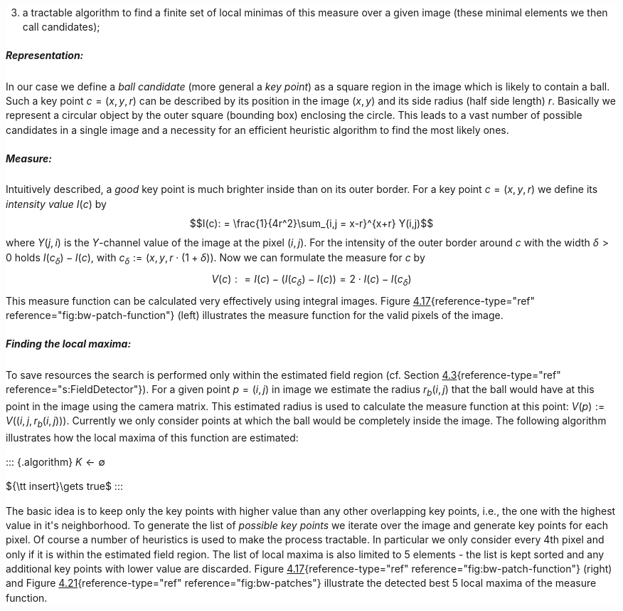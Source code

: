3.  a tractable algorithm to find a finite set of local minimas of this
    measure over a given image (these minimal elements we then call
    candidates);

##### Representation:

In our case we define a *ball candidate* (more general a *key point*) as
a square region in the image which is likely to contain a ball. Such a
key point $c = (x,y,r)$ can be described by its position in the image
$(x,y)$ and its side radius (half side length) $r$. Basically we
represent a circular object by the outer square (bounding box) enclosing
the circle. This leads to a vast number of possible candidates in a
single image and a necessity for an efficient heuristic algorithm to
find the most likely ones.

##### Measure:

Intuitively described, a *good* key point is much brighter inside than
on its outer border. For a key point $c = (x,y,r)$ we define its
*intensity value* $I(c)$ by
$$I(c): = \frac{1}{4r^2}\sum_{i,j = x-r}^{x+r} Y(i,j)$$ where $Y(j,i)$
is the $Y$-channel value of the image at the pixel $(i,j)$. For the
intensity of the outer border around $c$ with the width $\delta > 0$
holds $I(c_\delta) - I(c)$, with $c_\delta:= (x,y,r\cdot(1+\delta))$.
Now we can formulate the measure for $c$ by
$$V(c): = I(c) - (I(c_\delta) - I(c)) = 2\cdot I(c) - I(c_\delta)$$ This
measure function can be calculated very effectively using integral
images. Figure [4.17](#fig:bw-patch-function){reference-type="ref"
reference="fig:bw-patch-function"} (left) illustrates the measure
function for the valid pixels of the image.

##### Finding the local maxima:

To save resources the search is performed only within the estimated
field region (cf. Section [4.3](#s:FieldDetector){reference-type="ref"
reference="s:FieldDetector"}). For a given point $p = (i,j)$ in image we
estimate the radius $r_b(i,j)$ that the ball would have at this point in
the image using the camera matrix. This estimated radius is used to
calculate the measure function at this point:
$V(p):= V((i,j,r_b(i,j)))$. Currently we only consider points at which
the ball would be completely inside the image. The following algorithm
illustrates how the local maxima of this function are estimated:

::: {.algorithm}
$K\gets \emptyset$

${\tt insert}\gets true$
:::

The basic idea is to keep only the key points with higher value than any
other overlapping key points, i.e., the one with the highest value in
it's neighborhood. To generate the list of *possible key points* we
iterate over the image and generate key points for each pixel. Of course
a number of heuristics is used to make the process tractable. In
particular we only consider every 4th pixel and only if it is within the
estimated field region. The list of local maxima is also limited to 5
elements - the list is kept sorted and any additional key points with
lower value are discarded.
Figure [4.17](#fig:bw-patch-function){reference-type="ref"
reference="fig:bw-patch-function"} (right) and
Figure [4.21](#fig:bw-patches){reference-type="ref"
reference="fig:bw-patches"} illustrate the detected best 5 local maxima
of the measure function.
